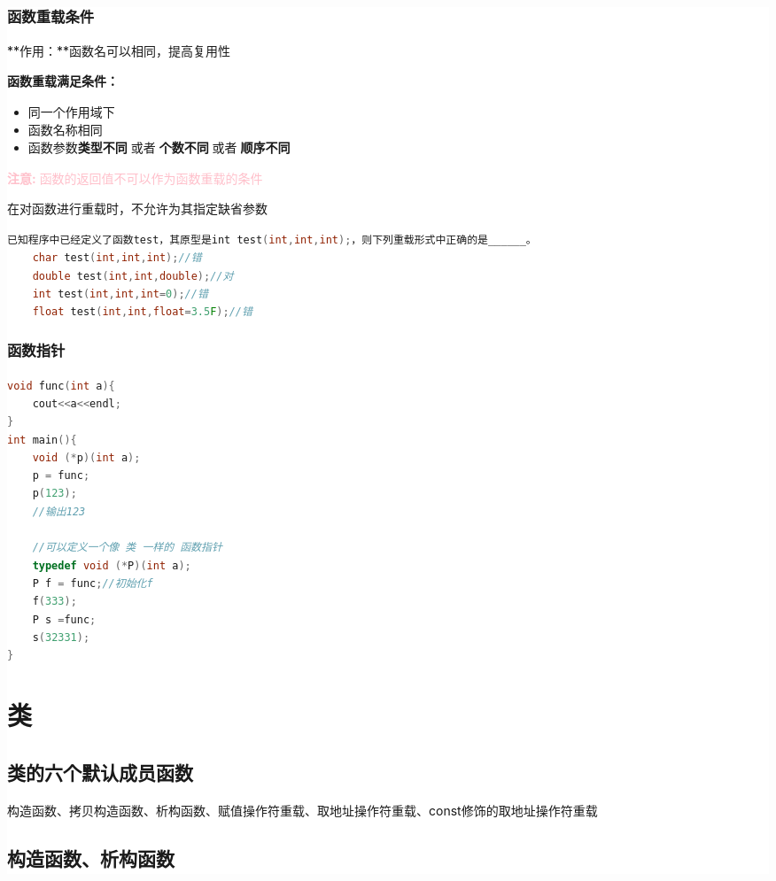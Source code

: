 ### 函数重载条件

**作用：**函数名可以相同，提高复用性

**函数重载满足条件：**

- 同一个作用域下
- 函数名称相同
- 函数参数**类型不同** 或者 **个数不同** 或者 **顺序不同**

<font color="pink">**注意:** 函数的返回值不可以作为函数重载的条件</font>

在对函数进行重载时，不允许为其指定缺省参数

```c++
已知程序中已经定义了函数test，其原型是int test(int,int,int);，则下列重载形式中正确的是______。
    char test(int,int,int);//错
    double test(int,int,double);//对
	int test(int,int,int=0);//错
	float test(int,int,float=3.5F);//错
```



### 函数指针 

```c++
void func(int a){
    cout<<a<<endl;
}
int main(){
    void (*p)(int a);
    p = func;
    p(123);
    //输出123
    
    //可以定义一个像 类 一样的 函数指针
    typedef void (*P)(int a);
    P f = func;//初始化f
    f(333);
    P s =func;
    s(32331); 
}
```

# 类

## 类的六个默认成员函数

构造函数、拷贝构造函数、析构函数、赋值操作符重载、取地址操作符重载、const修饰的取地址操作符重载



## 构造函数、析构函数

